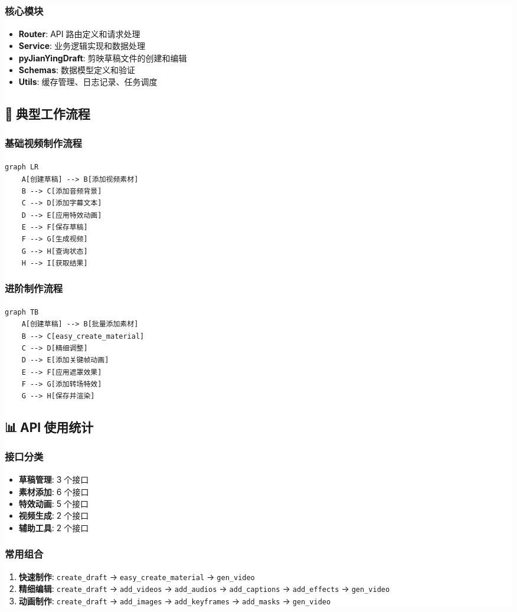 ### 核心模块

- **Router**: API 路由定义和请求处理
- **Service**: 业务逻辑实现和数据处理
- **pyJianYingDraft**: 剪映草稿文件的创建和编辑
- **Schemas**: 数据模型定义和验证
- **Utils**: 缓存管理、日志记录、任务调度

## 🔄 典型工作流程

### 基础视频制作流程

```mermaid
graph LR
    A[创建草稿] --> B[添加视频素材]
    B --> C[添加音频背景]
    C --> D[添加字幕文本]
    D --> E[应用特效动画]
    E --> F[保存草稿]
    F --> G[生成视频]
    G --> H[查询状态]
    H --> I[获取结果]
```

### 进阶制作流程

```mermaid
graph TB
    A[创建草稿] --> B[批量添加素材]
    B --> C[easy_create_material]
    C --> D[精细调整]
    D --> E[添加关键帧动画]
    E --> F[应用遮罩效果]
    F --> G[添加转场特效]
    G --> H[保存并渲染]
```

## 📊 API 使用统计

### 接口分类

- **草稿管理**: 3 个接口
- **素材添加**: 6 个接口  
- **特效动画**: 5 个接口
- **视频生成**: 2 个接口
- **辅助工具**: 2 个接口

### 常用组合

1. **快速制作**: `create_draft` → `easy_create_material` → `gen_video`
2. **精细编辑**: `create_draft` → `add_videos` → `add_audios` → `add_captions` → `add_effects` → `gen_video`
3. **动画制作**: `create_draft` → `add_images` → `add_keyframes` → `add_masks` → `gen_video`
